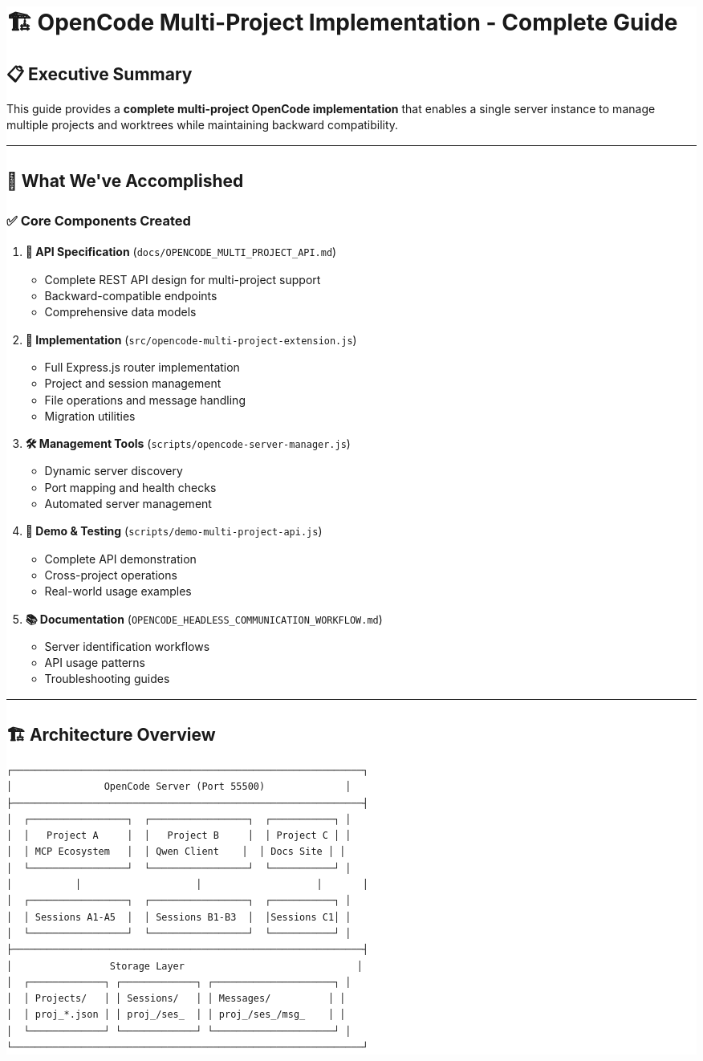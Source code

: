 # 🏗️ **OpenCode Multi-Project Implementation - Complete Guide**

## 📋 **Executive Summary**

This guide provides a **complete multi-project OpenCode implementation** that enables a single server instance to manage multiple projects and worktrees while maintaining backward compatibility.

---

## 🎯 **What We've Accomplished**

### **✅ Core Components Created**

1. **📖 API Specification** (`docs/OPENCODE_MULTI_PROJECT_API.md`)
   - Complete REST API design for multi-project support
   - Backward-compatible endpoints
   - Comprehensive data models

2. **🔧 Implementation** (`src/opencode-multi-project-extension.js`)
   - Full Express.js router implementation
   - Project and session management
   - File operations and message handling
   - Migration utilities

3. **🛠️ Management Tools** (`scripts/opencode-server-manager.js`)
   - Dynamic server discovery
   - Port mapping and health checks
   - Automated server management

4. **🚀 Demo & Testing** (`scripts/demo-multi-project-api.js`)
   - Complete API demonstration
   - Cross-project operations
   - Real-world usage examples

5. **📚 Documentation** (`OPENCODE_HEADLESS_COMMUNICATION_WORKFLOW.md`)
   - Server identification workflows
   - API usage patterns
   - Troubleshooting guides

---

## 🏗️ **Architecture Overview**

```
┌─────────────────────────────────────────────────────────────┐
│                OpenCode Server (Port 55500)              │
├─────────────────────────────────────────────────────────────┤
│  ┌─────────────────┐  ┌─────────────────┐  ┌───────────┐ │
│  │   Project A     │  │   Project B     │  │ Project C │ │
│  │ MCP Ecosystem   │  │ Qwen Client    │  │ Docs Site │ │
│  └─────────────────┘  └─────────────────┘  └───────────┘ │
│           │                    │                    │       │
│  ┌─────────────────┐  ┌─────────────────┐  ┌───────────┐ │
│  │ Sessions A1-A5  │  │ Sessions B1-B3  │  │Sessions C1│ │
│  └─────────────────┘  └─────────────────┘  └───────────┘ │
├─────────────────────────────────────────────────────────────┤
│                 Storage Layer                              │
│  ┌─────────────┐ ┌─────────────┐ ┌─────────────────────┐ │
│  │ Projects/   │ │ Sessions/   │ │ Messages/          │ │
│  │ proj_*.json │ │ proj_/ses_  │ │ proj_/ses_/msg_    │ │
│  └─────────────┘ └─────────────┘ └─────────────────────┘ │
└─────────────────────────────────────────────────────────────┘
```